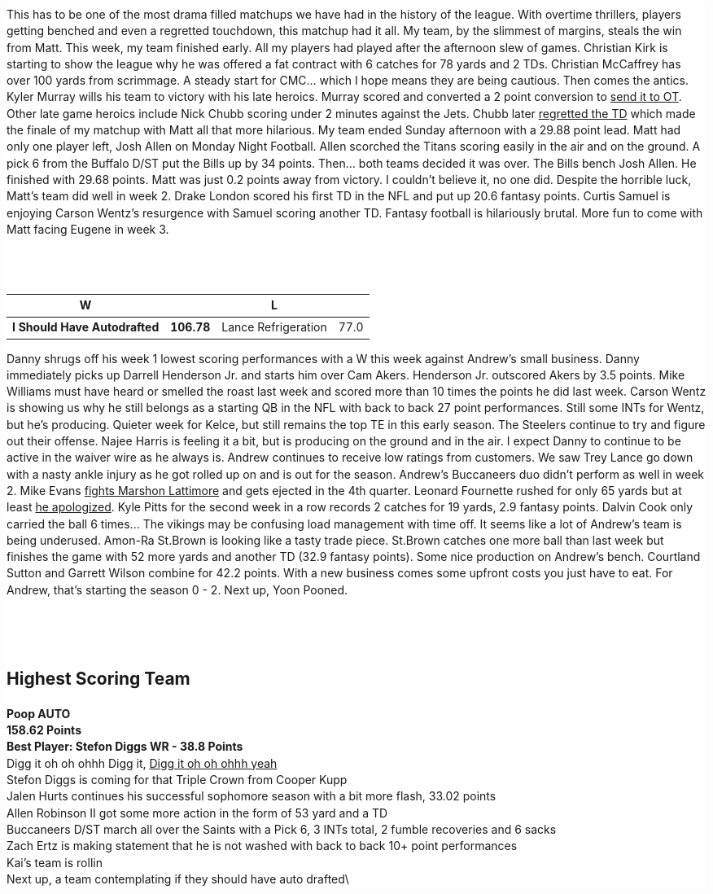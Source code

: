 This has to be one of the most drama filled matchups we have had in the history of the league. With overtime thrillers, players getting benched and even a regretted touchdown, this matchup had it all. My team, by the slimmest of margins, steals the win from Matt. This week, my team finished early. All my players had played after the afternoon slew of games. Christian Kirk is starting to show the league why he was offered a fat contract with 6 catches for 78 yards and 2 TDs. Christian McCaffrey has over 100 yards from scrimmage. A steady start for CMC… which I hope means they are being cautious. Then comes the antics. Kyler Murray wills his team to victory with his late heroics. Murray scored and converted a 2 point conversion to [send it to OT](https://www.youtube.com/watch?v=AF9fmUQVQPM). Other late game heroics include Nick Chubb scoring under 2 minutes against the Jets. Chubb later [regretted the TD](https://www.espn.com/nfl/story/_/id/34631088/cleveland-browns-rb-nick-chubb-admits-scoring-late-td-vs-new-york-jets-cost-us-game) which made the finale of my matchup with Matt all that more hilarious. My team ended Sunday afternoon with a 29.88 point lead. Matt had only one player left, Josh Allen on Monday Night Football. Allen scorched the Titans scoring easily in the air and on the ground. A pick 6 from the Buffalo D/ST put the Bills up by 34 points. Then… both teams decided it was over. The Bills bench Josh Allen. He finished with 29.68 points. Matt was just 0.2 points away from victory. I couldn’t believe it, no one did. Despite the horrible luck, Matt’s team did well in week 2. Drake London scored his first TD in the NFL and put up 20.6 fantasy points. Curtis Samuel is enjoying Carson Wentz’s resurgence with Samuel scoring another TD. Fantasy football is hilariously brutal. More fun to come with Matt facing Eugene in week 3.

<br>
<br>

| W  | | L   |   |
| ------------------------ |:-------------:| --------------------|:----------:|
|     **I Should Have Autodrafted**      |**106.78**     | Lance Refrigeration|   77.0  |

Danny shrugs off his week 1 lowest scoring performances with a W this week against Andrew’s small business. Danny immediately picks up Darrell Henderson Jr. and starts him over Cam Akers. Henderson Jr. outscored Akers by 3.5 points. Mike Williams must have heard or smelled the roast last week and scored more than 10 times the points he did last week. Carson Wentz is showing us why he still belongs as a starting QB in the NFL with back to back 27 point performances. Still some INTs for Wentz, but he’s producing. Quieter week for Kelce, but still remains the top TE in this early season. The Steelers continue to try and figure out their offense. Najee Harris is feeling it a bit, but is producing on the ground and in the air. I expect Danny to continue to be active in the waiver wire as he always is. Andrew continues to receive low ratings from customers. We saw Trey Lance go down with a nasty ankle injury as he got rolled up on and is out for the season. Andrew’s Buccaneers duo didn’t perform as well in week 2. Mike Evans [fights Marshon Lattimore](https://www.youtube.com/watch?v=Q6_g5EQdN5k) and gets ejected in the 4th quarter. Leonard Fournette rushed for only 65 yards but at least [he apologized](https://twitter.com/_fournette/status/1571886418284220416?s=20&t=yDXqG33DQVkkY-jWvH1-Uw). Kyle Pitts for the second week in a row records 2 catches for 19 yards, 2.9 fantasy points.  Dalvin Cook only carried the ball 6 times... The vikings may be confusing load management with time off. It seems like a lot of Andrew’s team is being underused. Amon-Ra St.Brown is looking like a tasty trade piece. St.Brown catches one more ball than last week but finishes the game with 52 more yards and another TD (32.9 fantasy points). Some nice production on Andrew’s bench. Courtland Sutton and Garrett Wilson combine for 42.2 points. With a new business comes some upfront costs you just have to eat. For Andrew, that’s starting the season 0 - 2. Next up, Yoon Pooned.

<br>
<br>


## Highest Scoring Team
**Poop AUTO**\
**158.62 Points**\
**Best Player: Stefon Diggs WR - 38.8 Points**\
Digg it oh oh ohhh Digg it, [Digg it oh oh ohhh yeah](https://www.youtube.com/watch?v=GLsCR2RMBak)\
Stefon Diggs is coming for that Triple Crown from Cooper Kupp\
Jalen Hurts continues his successful sophomore season with a bit more flash, 33.02 points\
Allen Robinson II got some more action in the form of 53 yard and a TD\
Buccaneers D/ST march all over the Saints with a Pick 6, 3 INTs total, 2 fumble recoveries and 6 sacks\
Zach Ertz is making statement that he is not washed with back to back 10+ point performances\
Kai’s team is rollin\
Next up, a team contemplating if they should have auto drafted\